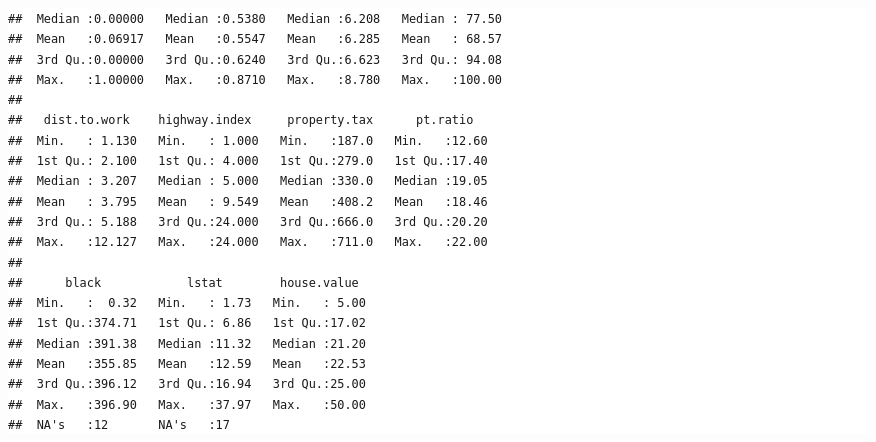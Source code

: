     ##  Median :0.00000   Median :0.5380   Median :6.208   Median : 77.50  
    ##  Mean   :0.06917   Mean   :0.5547   Mean   :6.285   Mean   : 68.57  
    ##  3rd Qu.:0.00000   3rd Qu.:0.6240   3rd Qu.:6.623   3rd Qu.: 94.08  
    ##  Max.   :1.00000   Max.   :0.8710   Max.   :8.780   Max.   :100.00  
    ##                                                                     
    ##   dist.to.work    highway.index     property.tax      pt.ratio    
    ##  Min.   : 1.130   Min.   : 1.000   Min.   :187.0   Min.   :12.60  
    ##  1st Qu.: 2.100   1st Qu.: 4.000   1st Qu.:279.0   1st Qu.:17.40  
    ##  Median : 3.207   Median : 5.000   Median :330.0   Median :19.05  
    ##  Mean   : 3.795   Mean   : 9.549   Mean   :408.2   Mean   :18.46  
    ##  3rd Qu.: 5.188   3rd Qu.:24.000   3rd Qu.:666.0   3rd Qu.:20.20  
    ##  Max.   :12.127   Max.   :24.000   Max.   :711.0   Max.   :22.00  
    ##                                                                   
    ##      black            lstat        house.value   
    ##  Min.   :  0.32   Min.   : 1.73   Min.   : 5.00  
    ##  1st Qu.:374.71   1st Qu.: 6.86   1st Qu.:17.02  
    ##  Median :391.38   Median :11.32   Median :21.20  
    ##  Mean   :355.85   Mean   :12.59   Mean   :22.53  
    ##  3rd Qu.:396.12   3rd Qu.:16.94   3rd Qu.:25.00  
    ##  Max.   :396.90   Max.   :37.97   Max.   :50.00  
    ##  NA's   :12       NA's   :17
